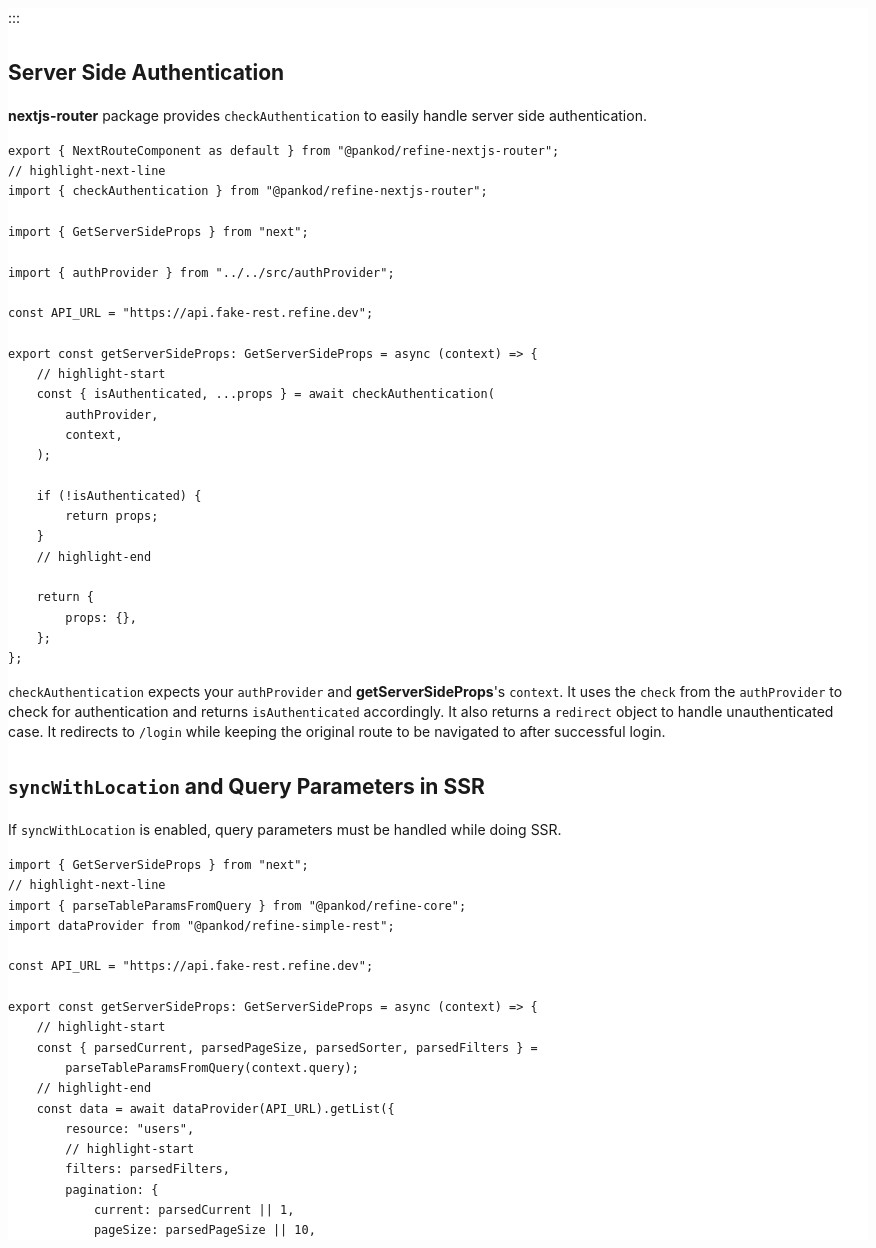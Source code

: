 :::

## Server Side Authentication

**nextjs-router** package provides `checkAuthentication` to easily handle server side authentication.

```tsx title="pages/[[...refine]].tsx"
export { NextRouteComponent as default } from "@pankod/refine-nextjs-router";
// highlight-next-line
import { checkAuthentication } from "@pankod/refine-nextjs-router";

import { GetServerSideProps } from "next";

import { authProvider } from "../../src/authProvider";

const API_URL = "https://api.fake-rest.refine.dev";

export const getServerSideProps: GetServerSideProps = async (context) => {
    // highlight-start
    const { isAuthenticated, ...props } = await checkAuthentication(
        authProvider,
        context,
    );

    if (!isAuthenticated) {
        return props;
    }
    // highlight-end

    return {
        props: {},
    };
};
```

`checkAuthentication` expects your `authProvider` and **getServerSideProps**'s `context`. It uses the `check` from the `authProvider` to check for authentication and returns `isAuthenticated` accordingly. It also returns a `redirect` object to handle unauthenticated case. It redirects to `/login` while keeping the original route to be navigated to after successful login.

## `syncWithLocation` and Query Parameters in SSR

If `syncWithLocation` is enabled, query parameters must be handled while doing SSR.

```tsx title="pages/users.tsx"
import { GetServerSideProps } from "next";
// highlight-next-line
import { parseTableParamsFromQuery } from "@pankod/refine-core";
import dataProvider from "@pankod/refine-simple-rest";

const API_URL = "https://api.fake-rest.refine.dev";

export const getServerSideProps: GetServerSideProps = async (context) => {
    // highlight-start
    const { parsedCurrent, parsedPageSize, parsedSorter, parsedFilters } =
        parseTableParamsFromQuery(context.query);
    // highlight-end
    const data = await dataProvider(API_URL).getList({
        resource: "users",
        // highlight-start
        filters: parsedFilters,
        pagination: {
            current: parsedCurrent || 1,
            pageSize: parsedPageSize || 10,
```

[nextjs]: https://nextjs.org/docs/getting-started
[nextjsrouter]: https://www.npmjs.com/package/@pankod/refine-nextjs-router
[routerprovider]: /api-reference/core/providers/router-provider.md
[nextjscustomapp]: https://nextjs.org/docs/advanced-features/custom-app
[refine]: /api-reference/core/components/refine-config.md
[nextjspages]: https://nextjs.org/docs/basic-features/pages
[usetable]: /docs/api-reference/core/hooks/useTable
[reactqueryssr]: https://react-query.tanstack.com/guides/ssr#using-initialdata
[reactquery]: https://react-query.tanstack.com/
[getlist]: /docs/api-reference/core/providers/data-provider/#getlist-
[dataprovider]: /api-reference/core/providers/data-provider.md
[usetable]: /docs/api-reference/core/hooks/useTable
[interfaces]: /api-reference/core/interfaces.md/#crudfilters
[autostaticopt]: https://nextjs.org/docs/advanced-features/automatic-static-optimization
[datafetching]: https://nextjs.org/docs/basic-features/data-fetching